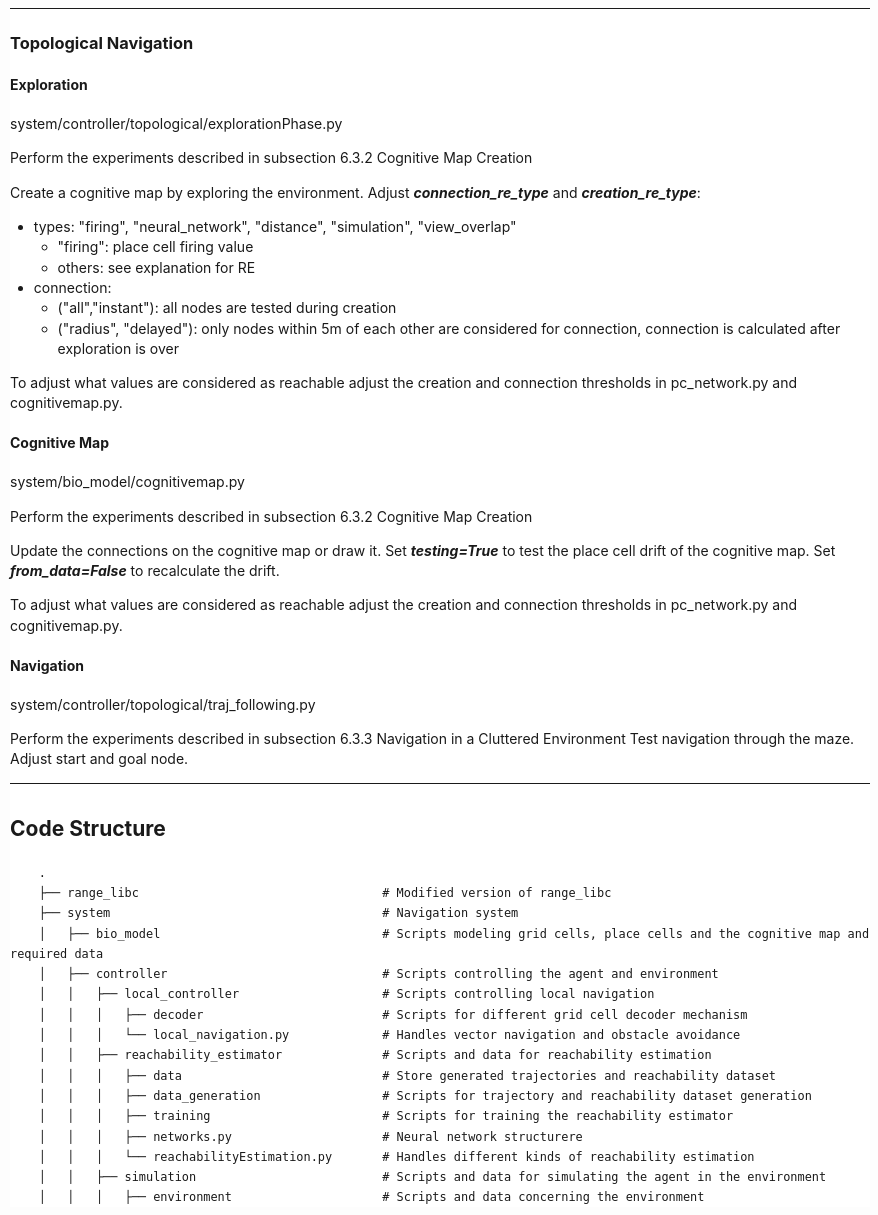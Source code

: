 ----

### Topological Navigation

#### Exploration
system/controller/topological/explorationPhase.py

Perform the experiments described in subsection 6.3.2 Cognitive Map Creation

Create a cognitive map by exploring the environment.
Adjust ***connection_re_type*** and ***creation_re_type***:
-  types: "firing", "neural_network", "distance", "simulation", "view_overlap"
    - "firing": place cell firing value
    - others: see explanation for RE
- connection: 
    - ("all","instant"): all nodes are tested during creation
    - ("radius", "delayed"): only nodes within 5m of each other are considered for connection, connection is calculated after exploration is over

To adjust what values are considered as reachable adjust the creation and connection thresholds in pc_network.py and cognitivemap.py.

#### Cognitive Map
system/bio_model/cognitivemap.py

Perform the experiments described in subsection 6.3.2 Cognitive Map Creation

Update the connections on the cognitive map or draw it.
Set ***testing=True*** to test the place cell drift of the cognitive map. Set ***from_data=False*** to recalculate the drift.

To adjust what values are considered as reachable adjust the creation and connection thresholds in pc_network.py and cognitivemap.py.

#### Navigation
system/controller/topological/traj_following.py

Perform the experiments described in subsection 6.3.3 Navigation in a Cluttered Environment
Test navigation through the maze. 
Adjust start and goal node.

----

## Code Structure

        .
        ├── range_libc                                  # Modified version of range_libc
        ├── system                                      # Navigation system
        │   ├── bio_model                               # Scripts modeling grid cells, place cells and the cognitive map and required data
        │   ├── controller                              # Scripts controlling the agent and environment
        │   │   ├── local_controller                    # Scripts controlling local navigation
        │   │   │   ├── decoder                         # Scripts for different grid cell decoder mechanism
        │   │   │   └── local_navigation.py             # Handles vector navigation and obstacle avoidance
        │   │   ├── reachability_estimator              # Scripts and data for reachability estimation
        │   │   │   ├── data                            # Store generated trajectories and reachability dataset
        │   │   │   ├── data_generation                 # Scripts for trajectory and reachability dataset generation
        │   │   │   ├── training                        # Scripts for training the reachability estimator
        │   │   │   ├── networks.py                     # Neural network structurere
        │   │   │   └── reachabilityEstimation.py       # Handles different kinds of reachability estimation
        │   │   ├── simulation                          # Scripts and data for simulating the agent in the environment
        │   │   │   ├── environment                     # Scripts and data concerning the environment
